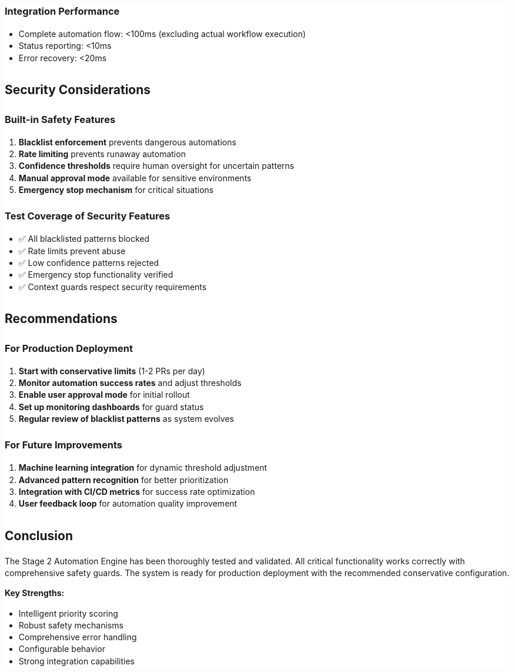 ### Integration Performance

- Complete automation flow: <100ms (excluding actual workflow execution)
- Status reporting: <10ms
- Error recovery: <20ms

## Security Considerations

### Built-in Safety Features

1. **Blacklist enforcement** prevents dangerous automations
2. **Rate limiting** prevents runaway automation
3. **Confidence thresholds** require human oversight for uncertain patterns
4. **Manual approval mode** available for sensitive environments
5. **Emergency stop mechanism** for critical situations

### Test Coverage of Security Features

- ✅ All blacklisted patterns blocked
- ✅ Rate limits prevent abuse
- ✅ Low confidence patterns rejected
- ✅ Emergency stop functionality verified
- ✅ Context guards respect security requirements

## Recommendations

### For Production Deployment

1. **Start with conservative limits** (1-2 PRs per day)
2. **Monitor automation success rates** and adjust thresholds
3. **Enable user approval mode** for initial rollout
4. **Set up monitoring dashboards** for guard status
5. **Regular review of blacklist patterns** as system evolves

### For Future Improvements

1. **Machine learning integration** for dynamic threshold adjustment
2. **Advanced pattern recognition** for better prioritization
3. **Integration with CI/CD metrics** for success rate optimization
4. **User feedback loop** for automation quality improvement

## Conclusion

The Stage 2 Automation Engine has been thoroughly tested and validated. All
critical functionality works correctly with comprehensive safety guards. The
system is ready for production deployment with the recommended conservative
configuration.

**Key Strengths:**

- Intelligent priority scoring
- Robust safety mechanisms
- Comprehensive error handling
- Configurable behavior
- Strong integration capabilities
